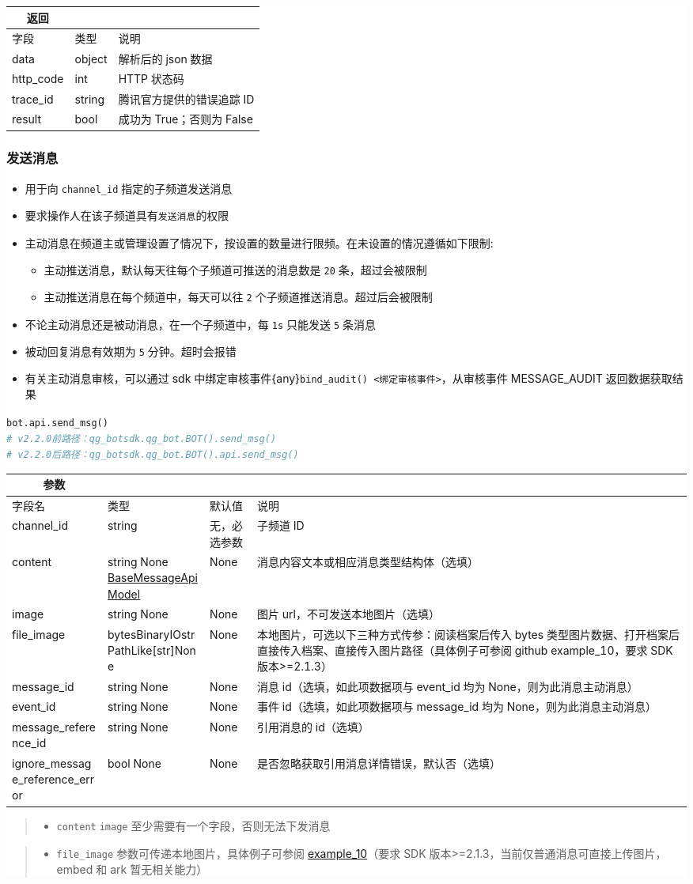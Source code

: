 | 返回      |        |                           |
| --------- | ------ | ------------------------- |
| 字段      | 类型   | 说明                      |
| data      | object | 解析后的 json 数据        |
| http_code | int    | HTTP 状态码               |
| trace_id  | string | 腾讯官方提供的错误追踪 ID |
| result    | bool   | 成功为 True；否则为 False |

### 发送消息

- 用于向 `channel_id` 指定的子频道发送消息

- 要求操作人在该子频道具有`发送消息`的权限

- 主动消息在频道主或管理设置了情况下，按设置的数量进行限频。在未设置的情况遵循如下限制:

  - 主动推送消息，默认每天往每个子频道可推送的消息数是 `20` 条，超过会被限制

  - 主动推送消息在每个频道中，每天可以往 `2` 个子频道推送消息。超过后会被限制

- 不论主动消息还是被动消息，在一个子频道中，每 `1s` 只能发送 `5` 条消息

- 被动回复消息有效期为 `5` 分钟。超时会报错

- 有关主动消息审核，可以通过 sdk 中绑定审核事件{any}`bind_audit() <绑定审核事件>`，从审核事件 MESSAGE_AUDIT 返回数据获取结果

```python
bot.api.send_msg()
# v2.2.0前路径：qg_botsdk.qg_bot.BOT().send_msg()
# v2.2.0后路径：qg_botsdk.qg_bot.BOT().api.send_msg()
```

| 参数                           |                                                                                                                    |              |                                                                                                                                                                       |
| ------------------------------ | ------------------------------------------------------------------------------------------------------------------ | ------------ | --------------------------------------------------------------------------------------------------------------------------------------------------------------------- |
| 字段名                         | 类型                                                                                                               | 默认值       | 说明                                                                                                                                                                  |
| channel_id                     | string                                                                                                             | 无，必选参数 | 子频道 ID                                                                                                                                                             |
| content                        | string None [BaseMessageApiModel](https://qg-botsdk.readthedocs.io/zh_CN/latest/ApiModel.html#basemessageapimodel) | None         | 消息内容文本或相应消息类型结构体（选填）                                                                                                                              |
| image                          | string None                                                                                                        | None         | 图片 url，不可发送本地图片（选填）                                                                                                                                    |
| file_image                     | bytesBinaryIOstrPathLike[str]None                                                                                  | None         | 本地图片，可选以下三种方式传参：阅读档案后传入 bytes 类型图片数据、打开档案后直接传入档案、直接传入图片路径（具体例子可参阅 github example_10，要求 SDK 版本>=2.1.3） |
| message_id                     | string None                                                                                                        | None         | 消息 id（选填，如此项数据项与 event_id 均为 None，则为此消息主动消息）                                                                                                |
| event_id                       | string None                                                                                                        | None         | 事件 id（选填，如此项数据项与 message_id 均为 None，则为此消息主动消息）                                                                                              |
| message_reference_id           | string None                                                                                                        | None         | 引用消息的 id（选填）                                                                                                                                                 |
| ignore_message_reference_error | bool None                                                                                                          | None         | 是否忽略获取引用消息详情错误，默认否（选填）                                                                                                                          |

> - `content` `image` 至少需要有一个字段，否则无法下发消息

> - `file_image` 参数可传递本地图片，具体例子可参阅 [example_10](<https://github.com/GLGDLY/qg_botsdk/tree/master/example/example_10(%E5%8F%91%E9%80%81%E6%9C%AC%E5%9C%B0%E5%9B%BE%E7%89%87).py>)（要求 SDK 版本>=2.1.3，当前仅普通消息可直接上传图片，embed 和 ark 暂无相关能力）
